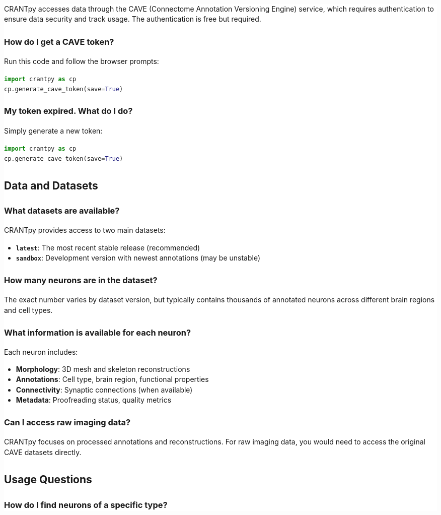 CRANTpy accesses data through the CAVE (Connectome Annotation Versioning Engine) service, which requires authentication to ensure data security and track usage. The authentication is free but required.

### How do I get a CAVE token?

Run this code and follow the browser prompts:

```python
import crantpy as cp
cp.generate_cave_token(save=True)
```

### My token expired. What do I do?

Simply generate a new token:

```python
import crantpy as cp
cp.generate_cave_token(save=True)
```

## Data and Datasets

### What datasets are available?

CRANTpy provides access to two main datasets:

- **`latest`**: The most recent stable release (recommended)
- **`sandbox`**: Development version with newest annotations (may be unstable)

### How many neurons are in the dataset?

The exact number varies by dataset version, but typically contains thousands of annotated neurons across different brain regions and cell types.

### What information is available for each neuron?

Each neuron includes:
- **Morphology**: 3D mesh and skeleton reconstructions
- **Annotations**: Cell type, brain region, functional properties
- **Connectivity**: Synaptic connections (when available)
- **Metadata**: Proofreading status, quality metrics

### Can I access raw imaging data?

CRANTpy focuses on processed annotations and reconstructions. For raw imaging data, you would need to access the original CAVE datasets directly.

## Usage Questions

### How do I find neurons of a specific type?
